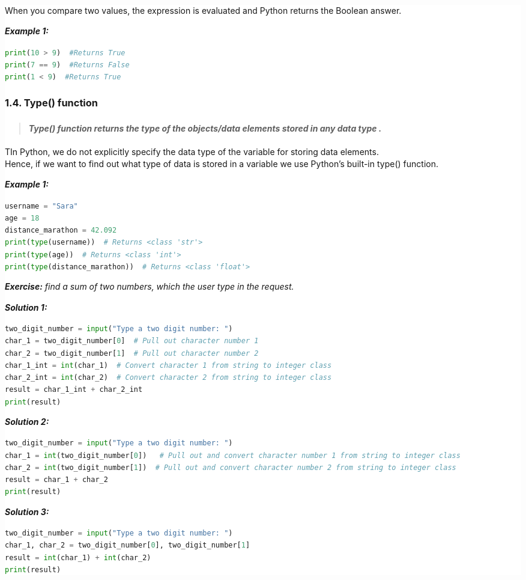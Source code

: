 When you compare two values, the expression is evaluated and Python returns the Boolean answer.

_**Example 1:**_

```python
print(10 > 9)  #Returns True
print(7 == 9)  #Returns False
print(1 < 9)  #Returns True
```

### 1.4. Type() function

> #### _Type() function returns the type of the objects/data elements stored in any data type ._
  
TIn Python, we do not explicitly specify the data type of the variable for storing data elements.  
Hence, if we want to find out what type of data is stored in a variable we use Python’s built-in type() function.

_**Example 1:**_

```python
username = "Sara"
age = 18
distance_marathon = 42.092
print(type(username))  # Returns <class 'str'>
print(type(age))  # Returns <class 'int'>
print(type(distance_marathon))  # Returns <class 'float'>
```

_**Exercise:** find a sum of two numbers, which the user type in the request._

_**Solution 1:**_

```python
two_digit_number = input("Type a two digit number: ")
char_1 = two_digit_number[0]  # Pull out character number 1
char_2 = two_digit_number[1]  # Pull out character number 2
char_1_int = int(char_1)  # Convert character 1 from string to integer class
char_2_int = int(char_2)  # Convert character 2 from string to integer class
result = char_1_int + char_2_int
print(result)
```

_**Solution 2:**_

```python
two_digit_number = input("Type a two digit number: ")
char_1 = int(two_digit_number[0])   # Pull out and convert character number 1 from string to integer class
char_2 = int(two_digit_number[1])  # Pull out and convert character number 2 from string to integer class
result = char_1 + char_2
print(result)
```

_**Solution 3:**_

```python
two_digit_number = input("Type a two digit number: ")
char_1, char_2 = two_digit_number[0], two_digit_number[1]
result = int(char_1) + int(char_2)
print(result)
```
